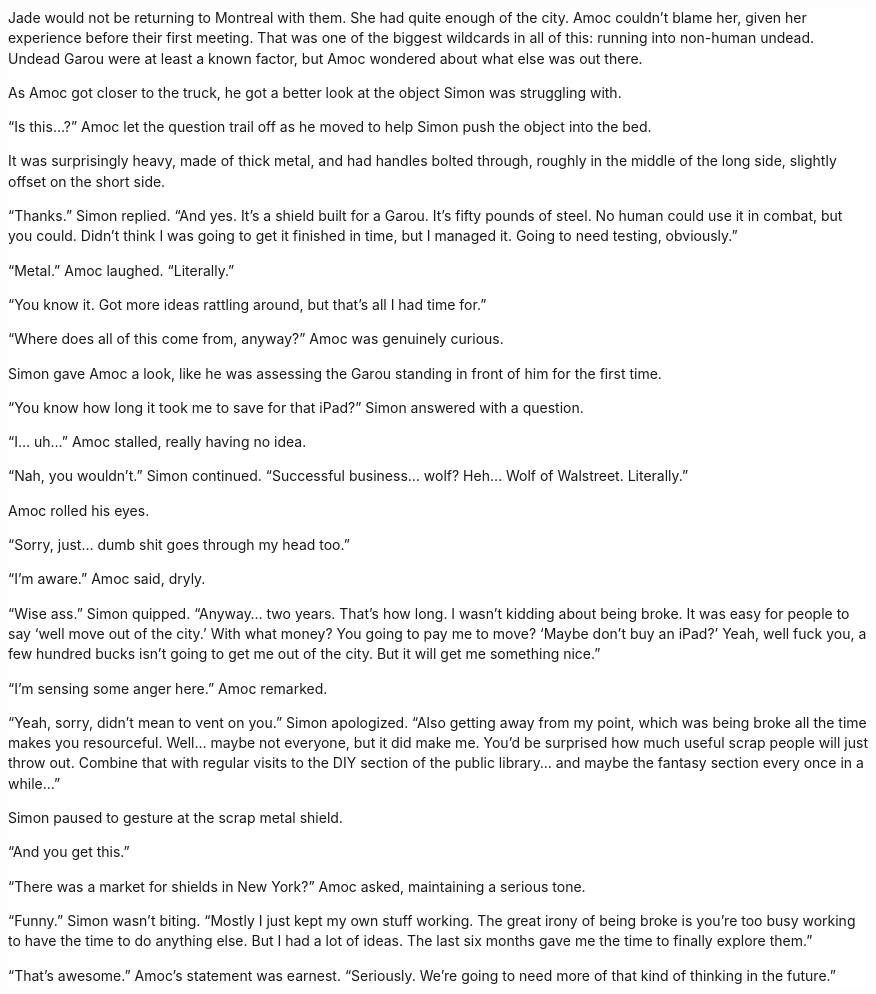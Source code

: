 Jade would not be returning to Montreal with them. She had quite enough of the city. Amoc couldn’t blame her, given her experience before their first meeting. That was one of the biggest wildcards in all of this: running into non-human undead. Undead Garou were at least a known factor, but Amoc wondered about what else was out there.

As Amoc got closer to the truck, he got a better look at the object Simon was struggling with. 

“Is this…?” Amoc let the question trail off as he moved to help Simon push the object into the bed.

It was surprisingly heavy, made of thick metal, and had handles bolted through, roughly in the middle of the long side, slightly offset on the short side.

“Thanks.” Simon replied. “And yes. It’s a shield built for a Garou. It’s fifty pounds of steel. No human could use it in combat, but you could. Didn’t think I was going to get it finished in time, but I managed it. Going to need testing, obviously.”

“Metal.” Amoc laughed. “Literally.”

“You know it. Got more ideas rattling around, but that’s all I had time for.”

“Where does all of this come from, anyway?” Amoc was genuinely curious.

Simon gave Amoc a look, like he was assessing the Garou standing in front of him for the first time.

“You know how long it took me to save for that iPad?” Simon answered with a question.

 “I… uh…” Amoc stalled, really having no idea.

“Nah, you wouldn’t.” Simon continued. “Successful business… wolf? Heh… Wolf of Walstreet. Literally.”

Amoc rolled his eyes.

“Sorry, just… dumb shit goes through my head too.”

“I’m aware.” Amoc said, dryly.

“Wise ass.” Simon quipped. “Anyway… two years. That’s how long. I wasn’t kidding about being broke. It was easy for people to say ‘well move out of the city.’ With what money? You going to pay me to move? ‘Maybe don’t buy an iPad?’ Yeah, well fuck you, a few hundred bucks isn’t going to get me out of the city. But it will get me something nice.”

“I’m sensing some anger here.” Amoc remarked.

“Yeah, sorry, didn’t mean to vent on you.” Simon apologized. “Also getting away from my point, which was being broke all the time makes you resourceful. Well… maybe not everyone, but it did make me. You’d be surprised how much useful scrap people will just throw out. Combine that with regular visits to the DIY section of the public library… and maybe the fantasy section every once in a while…”

Simon paused to gesture at the scrap metal shield.

“And you get this.”

“There was a market for shields in New York?” Amoc asked, maintaining a serious tone.

“Funny.” Simon wasn’t biting. “Mostly I just kept my own stuff working. The great irony of being broke is you’re too busy working to have the time to do anything else. But I had a lot of ideas. The last six months gave me the time to finally explore them.”

“That’s awesome.” Amoc’s statement was earnest. “Seriously. We’re going to need more of that kind of thinking in the future.”
